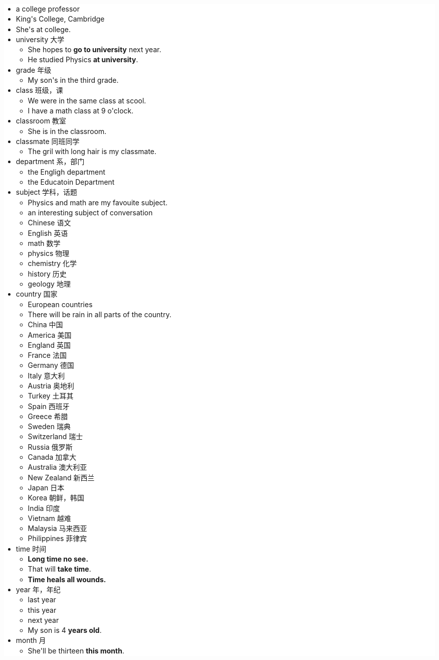   - a college professor
  - King's College, Cambridge
  - She's at college.
- university 大学
  - She hopes to **go to university** next year.
  - He studied Physics **at university**.
- grade 年级
  - My son's in the third grade.
- class 班级，课
  - We were in the same class at scool.
  - I have a math class at 9 o'clock.
- classroom 教室
  - She is in the classroom.
- classmate 同班同学
  - The gril with long hair is my classmate.
- department 系，部门
  - the Engligh department
  - the Educatoin Department
- subject 学科，话题
  - Physics and math are my favouite subject.
  - an interesting subject of conversation
  - Chinese 语文
  - English 英语
  - math 数学
  - physics 物理
  - chemistry 化学
  - history 历史
  - geology 地理
- country 国家
  - European countries
  - There will be rain in all parts of the country.
  - China 中国
  - America 美国
  - England 英国
  - France 法国
  - Germany 德国
  - Italy 意大利
  - Austria 奥地利
  - Turkey 土耳其
  - Spain 西班牙
  - Greece 希腊
  - Sweden 瑞典
  - Switzerland 瑞士
  - Russia 俄罗斯
  - Canada 加拿大
  - Australia 澳大利亚
  - New Zealand 新西兰
  - Japan 日本
  - Korea 朝鲜，韩国
  - India 印度
  - Vietnam 越难
  - Malaysia 马来西亚
  - Philippines 菲律宾
- time 时间
  - **Long time no see.**
  - That will **take time**.
  - **Time heals all wounds.**
- year 年，年纪
  - last year
  - this year
  - next year
  - My son is 4 **years old**.
- month 月
  - She'll be thirteen **this month**.